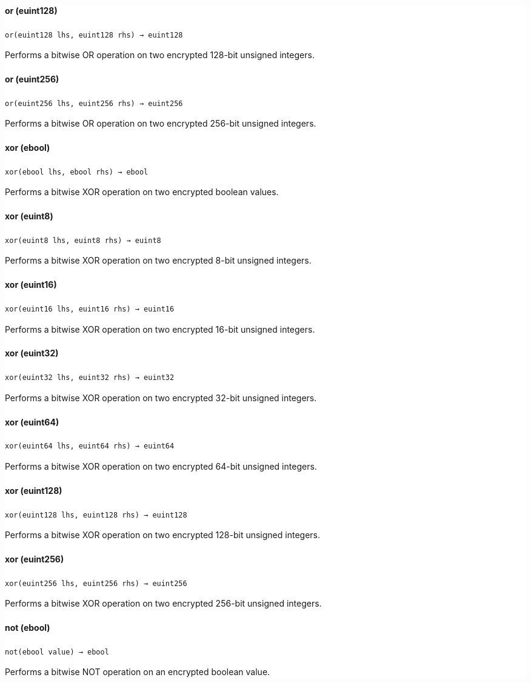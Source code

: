 #### or (euint128)
```solidity
or(euint128 lhs, euint128 rhs) → euint128
```
Performs a bitwise OR operation on two encrypted 128-bit unsigned integers.

#### or (euint256)
```solidity
or(euint256 lhs, euint256 rhs) → euint256
```
Performs a bitwise OR operation on two encrypted 256-bit unsigned integers.

#### xor (ebool)
```solidity
xor(ebool lhs, ebool rhs) → ebool
```
Performs a bitwise XOR operation on two encrypted boolean values.

#### xor (euint8)
```solidity
xor(euint8 lhs, euint8 rhs) → euint8
```
Performs a bitwise XOR operation on two encrypted 8-bit unsigned integers.

#### xor (euint16)
```solidity
xor(euint16 lhs, euint16 rhs) → euint16
```
Performs a bitwise XOR operation on two encrypted 16-bit unsigned integers.

#### xor (euint32)
```solidity
xor(euint32 lhs, euint32 rhs) → euint32
```
Performs a bitwise XOR operation on two encrypted 32-bit unsigned integers.

#### xor (euint64)
```solidity
xor(euint64 lhs, euint64 rhs) → euint64
```
Performs a bitwise XOR operation on two encrypted 64-bit unsigned integers.

#### xor (euint128)
```solidity
xor(euint128 lhs, euint128 rhs) → euint128
```
Performs a bitwise XOR operation on two encrypted 128-bit unsigned integers.

#### xor (euint256)
```solidity
xor(euint256 lhs, euint256 rhs) → euint256
```
Performs a bitwise XOR operation on two encrypted 256-bit unsigned integers.

#### not (ebool)
```solidity
not(ebool value) → ebool
```
Performs a bitwise NOT operation on an encrypted boolean value.
